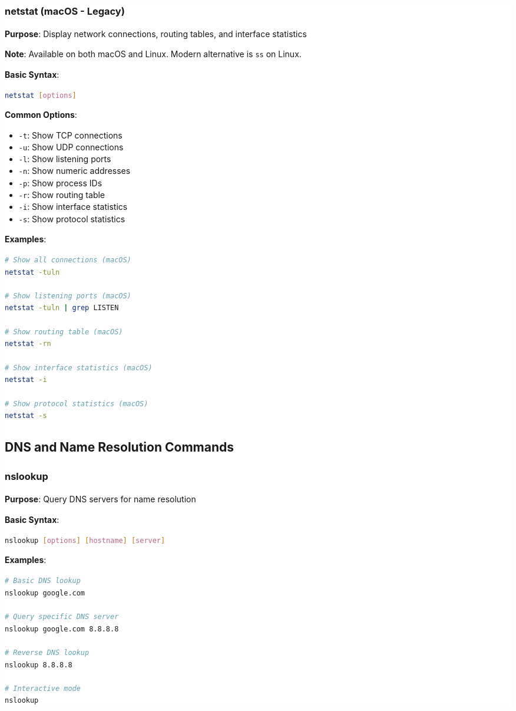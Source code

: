 ### netstat (macOS - Legacy)
**Purpose**: Display network connections, routing tables, and interface statistics

**Note**: Available on both macOS and Linux. Modern alternative is `ss` on Linux.

**Basic Syntax**:
```bash
netstat [options]
```

**Common Options**:
- `-t`: Show TCP connections
- `-u`: Show UDP connections
- `-l`: Show listening ports
- `-n`: Show numeric addresses
- `-p`: Show process IDs
- `-r`: Show routing table
- `-i`: Show interface statistics
- `-s`: Show protocol statistics

**Examples**:
```bash
# Show all connections (macOS)
netstat -tuln

# Show listening ports (macOS)
netstat -tuln | grep LISTEN

# Show routing table (macOS)
netstat -rn

# Show interface statistics (macOS)
netstat -i

# Show protocol statistics (macOS)
netstat -s
```


## DNS and Name Resolution Commands

### nslookup
**Purpose**: Query DNS servers for name resolution

**Basic Syntax**:
```bash
nslookup [options] [hostname] [server]
```

**Examples**:
```bash
# Basic DNS lookup
nslookup google.com

# Query specific DNS server
nslookup google.com 8.8.8.8

# Reverse DNS lookup
nslookup 8.8.8.8

# Interactive mode
nslookup
```
